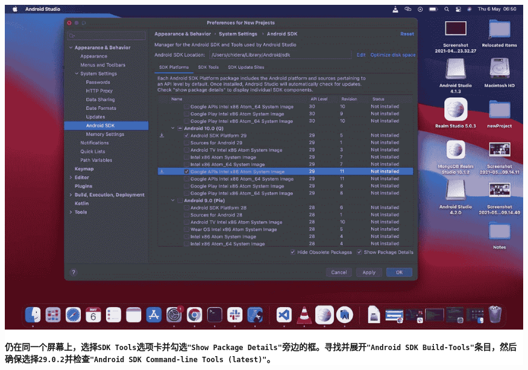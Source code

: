 **![](img/95f31c117302e6c728c8ee9dad12282f.png)**

**仍在同一个屏幕上，选择`SDK Tools`选项卡并勾选`"Show Package Details"`旁边的框。寻找并展开`"Android SDK Build-Tools"`条目，然后确保选择`29.0.2`并检查`"Android SDK Command-line Tools (latest)"`。**
